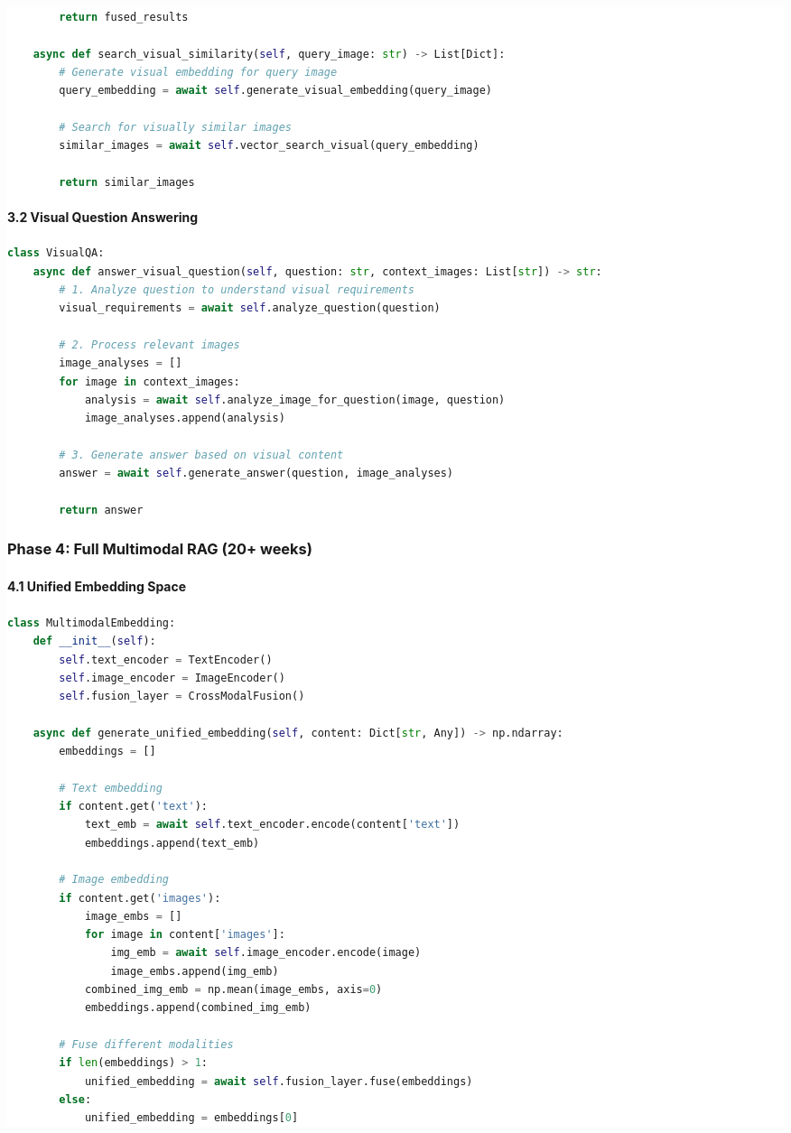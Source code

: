 ```python
        return fused_results
    
    async def search_visual_similarity(self, query_image: str) -> List[Dict]:
        # Generate visual embedding for query image
        query_embedding = await self.generate_visual_embedding(query_image)
        
        # Search for visually similar images
        similar_images = await self.vector_search_visual(query_embedding)
        
        return similar_images
```

#### 3.2 Visual Question Answering
```python
class VisualQA:
    async def answer_visual_question(self, question: str, context_images: List[str]) -> str:
        # 1. Analyze question to understand visual requirements
        visual_requirements = await self.analyze_question(question)
        
        # 2. Process relevant images
        image_analyses = []
        for image in context_images:
            analysis = await self.analyze_image_for_question(image, question)
            image_analyses.append(analysis)
        
        # 3. Generate answer based on visual content
        answer = await self.generate_answer(question, image_analyses)
        
        return answer
```

### Phase 4: Full Multimodal RAG (20+ weeks)

#### 4.1 Unified Embedding Space
```python
class MultimodalEmbedding:
    def __init__(self):
        self.text_encoder = TextEncoder()
        self.image_encoder = ImageEncoder()
        self.fusion_layer = CrossModalFusion()
    
    async def generate_unified_embedding(self, content: Dict[str, Any]) -> np.ndarray:
        embeddings = []
        
        # Text embedding
        if content.get('text'):
            text_emb = await self.text_encoder.encode(content['text'])
            embeddings.append(text_emb)
        
        # Image embedding
        if content.get('images'):
            image_embs = []
            for image in content['images']:
                img_emb = await self.image_encoder.encode(image)
                image_embs.append(img_emb)
            combined_img_emb = np.mean(image_embs, axis=0)
            embeddings.append(combined_img_emb)
        
        # Fuse different modalities
        if len(embeddings) > 1:
            unified_embedding = await self.fusion_layer.fuse(embeddings)
        else:
            unified_embedding = embeddings[0]
```
